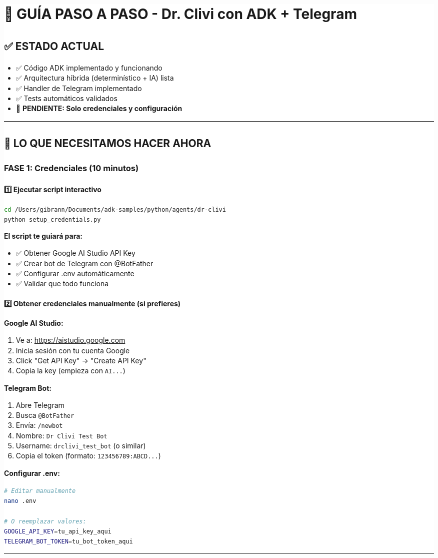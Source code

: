 # 🚀 GUÍA PASO A PASO - Dr. Clivi con ADK + Telegram

## ✅ ESTADO ACTUAL
- ✅ Código ADK implementado y funcionando
- ✅ Arquitectura híbrida (determinístico + IA) lista
- ✅ Handler de Telegram implementado
- ✅ Tests automáticos validados
- 🔧 **PENDIENTE: Solo credenciales y configuración**

---

## 🎯 LO QUE NECESITAMOS HACER AHORA

### **FASE 1: Credenciales (10 minutos)**

#### 1️⃣ Ejecutar script interactivo
```bash
cd /Users/gibrann/Documents/adk-samples/python/agents/dr-clivi
python setup_credentials.py
```

**El script te guiará para:**
- ✅ Obtener Google AI Studio API Key
- ✅ Crear bot de Telegram con @BotFather  
- ✅ Configurar .env automáticamente
- ✅ Validar que todo funciona

#### 2️⃣ Obtener credenciales manualmente (si prefieres)

**Google AI Studio:**
1. Ve a: https://aistudio.google.com
2. Inicia sesión con tu cuenta Google
3. Click "Get API Key" → "Create API Key"
4. Copia la key (empieza con `AI...`)

**Telegram Bot:**
1. Abre Telegram
2. Busca `@BotFather`
3. Envía: `/newbot`
4. Nombre: `Dr Clivi Test Bot`
5. Username: `drclivi_test_bot` (o similar)
6. Copia el token (formato: `123456789:ABCD...`)

**Configurar .env:**
```bash
# Editar manualmente
nano .env

# O reemplazar valores:
GOOGLE_API_KEY=tu_api_key_aqui
TELEGRAM_BOT_TOKEN=tu_bot_token_aqui
```

---